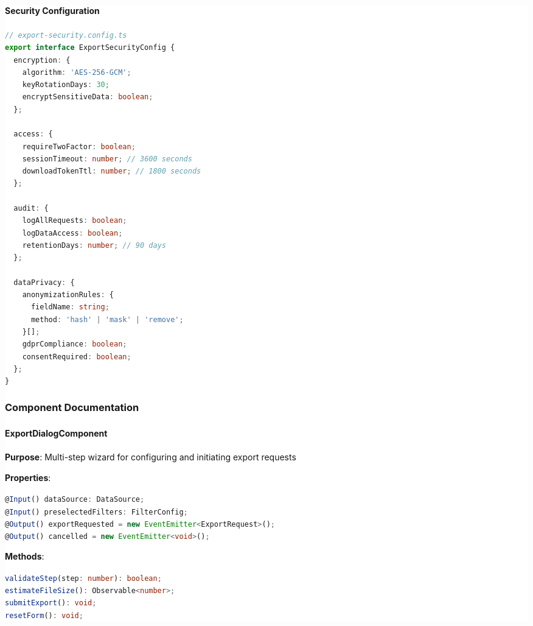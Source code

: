 #### Security Configuration

```typescript
// export-security.config.ts
export interface ExportSecurityConfig {
  encryption: {
    algorithm: 'AES-256-GCM';
    keyRotationDays: 30;
    encryptSensitiveData: boolean;
  };

  access: {
    requireTwoFactor: boolean;
    sessionTimeout: number; // 3600 seconds
    downloadTokenTtl: number; // 1800 seconds
  };

  audit: {
    logAllRequests: boolean;
    logDataAccess: boolean;
    retentionDays: number; // 90 days
  };

  dataPrivacy: {
    anonymizationRules: {
      fieldName: string;
      method: 'hash' | 'mask' | 'remove';
    }[];
    gdprCompliance: boolean;
    consentRequired: boolean;
  };
}
```

### Component Documentation

#### ExportDialogComponent

**Purpose**: Multi-step wizard for configuring and initiating export requests

**Properties**:
```typescript
@Input() dataSource: DataSource;
@Input() preselectedFilters: FilterConfig;
@Output() exportRequested = new EventEmitter<ExportRequest>();
@Output() cancelled = new EventEmitter<void>();
```

**Methods**:
```typescript
validateStep(step: number): boolean;
estimateFileSize(): Observable<number>;
submitExport(): void;
resetForm(): void;
```
